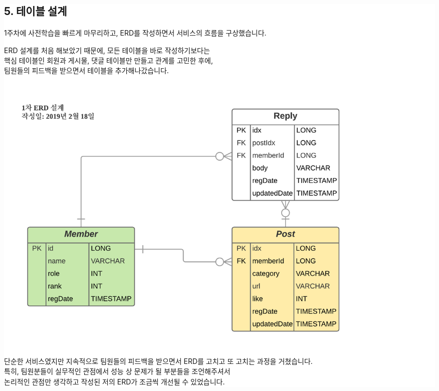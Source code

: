 
## 5. 테이블 설계

1주차에 사전학습을 빠르게 마무리하고, ERD를 작성하면서 서비스의 흐름을 구상했습니다.  

ERD 설계를 처음 해보았기 때문에, 모든 테이블을 바로 작성하기보다는  
핵심 테이블인 회원과 게시물, 댓글 테이블만 만들고 관계를 고민한 후에,  
팀원들의 피드백을 받으면서 테이블을 추가해나갔습니다. 

<img src="../../images/portal/post/2019-04-22-ZUM-Pilot-integer/1st_erd.png" width="700">

단순한 서비스였지만 지속적으로 팀원들의 피드백을 받으면서 ERD를 고치고 또 고치는 과정을 거쳤습니다.  
특히, 팀원분들이 실무적인 관점에서 성능 상 문제가 될 부분들을 조언해주셔서  
논리적인 관점만 생각하고 작성된 저의 ERD가 조금씩 개선될 수 있었습니다.


